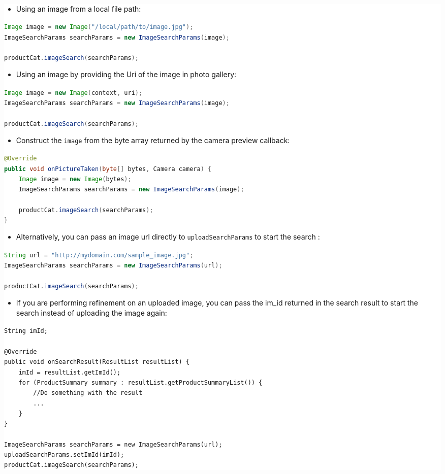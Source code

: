 * Using an image from a local file path:
```java
Image image = new Image("/local/path/to/image.jpg");
ImageSearchParams searchParams = new ImageSearchParams(image);

productCat.imageSearch(searchParams);
```
* Using an image by providing the Uri of the image in photo gallery:

```java
Image image = new Image(context, uri);
ImageSearchParams searchParams = new ImageSearchParams(image);

productCat.imageSearch(searchParams);
```

* Construct the `image` from the byte array returned by the camera preview callback:

```java
@Override
public void onPictureTaken(byte[] bytes, Camera camera) {
    Image image = new Image(bytes);
    ImageSearchParams searchParams = new ImageSearchParams(image);

    productCat.imageSearch(searchParams);
}
```

* Alternatively, you can pass an image url directly to `uploadSearchParams` to start the search :

```java
String url = "http://mydomain.com/sample_image.jpg";
ImageSearchParams searchParams = new ImageSearchParams(url);

productCat.imageSearch(searchParams);
```

* If you are performing refinement on an uploaded image, you can pass the im_id returned in the search result to start the search instead of uploading the image again:

```
String imId;

@Override
public void onSearchResult(ResultList resultList) {
    imId = resultList.getImId();
	for (ProductSummary summary : resultList.getProductSummaryList()) {
		//Do something with the result
		...
	}
}

ImageSearchParams searchParams = new ImageSearchParams(url);
uploadSearchParams.setImId(imId);
productCat.imageSearch(searchParams);
```
